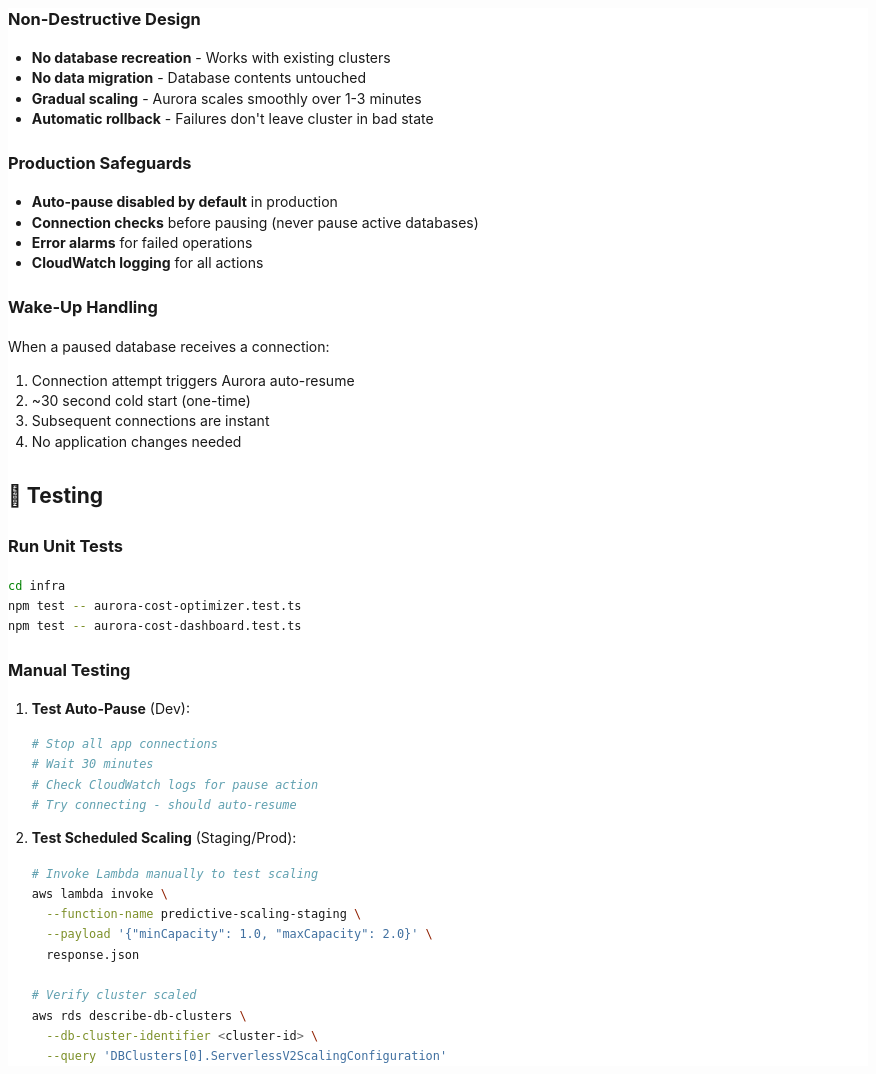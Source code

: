 ### Non-Destructive Design

- **No database recreation** - Works with existing clusters
- **No data migration** - Database contents untouched
- **Gradual scaling** - Aurora scales smoothly over 1-3 minutes
- **Automatic rollback** - Failures don't leave cluster in bad state

### Production Safeguards

- **Auto-pause disabled by default** in production
- **Connection checks** before pausing (never pause active databases)
- **Error alarms** for failed operations
- **CloudWatch logging** for all actions

### Wake-Up Handling

When a paused database receives a connection:

1. Connection attempt triggers Aurora auto-resume
2. ~30 second cold start (one-time)
3. Subsequent connections are instant
4. No application changes needed

## 🧪 Testing

### Run Unit Tests

```bash
cd infra
npm test -- aurora-cost-optimizer.test.ts
npm test -- aurora-cost-dashboard.test.ts
```

### Manual Testing

1. **Test Auto-Pause** (Dev):
   ```bash
   # Stop all app connections
   # Wait 30 minutes
   # Check CloudWatch logs for pause action
   # Try connecting - should auto-resume
   ```

2. **Test Scheduled Scaling** (Staging/Prod):
   ```bash
   # Invoke Lambda manually to test scaling
   aws lambda invoke \
     --function-name predictive-scaling-staging \
     --payload '{"minCapacity": 1.0, "maxCapacity": 2.0}' \
     response.json

   # Verify cluster scaled
   aws rds describe-db-clusters \
     --db-cluster-identifier <cluster-id> \
     --query 'DBClusters[0].ServerlessV2ScalingConfiguration'
   ```
